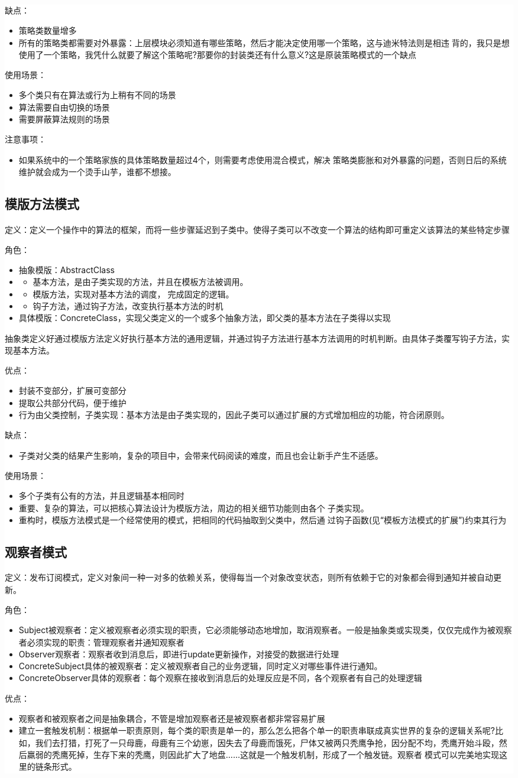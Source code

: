 缺点：
- 策略类数量增多
- 所有的策略类都需要对外暴露：上层模块必须知道有哪些策略，然后才能决定使用哪一个策略，这与迪米特法则是相违 背的，我只是想使用了一个策略，我凭什么就要了解这个策略呢?那要你的封装类还有什么意义?这是原装策略模式的一个缺点

使用场景：
- 多个类只有在算法或行为上稍有不同的场景
- 算法需要自由切换的场景
- 需要屏蔽算法规则的场景

注意事项：
- 如果系统中的一个策略家族的具体策略数量超过4个，则需要考虑使用混合模式，解决 策略类膨胀和对外暴露的问题，否则日后的系统维护就会成为一个烫手山芋，谁都不想接。

## 模版方法模式

定义：定义一个操作中的算法的框架，而将一些步骤延迟到子类中。使得子类可以不改变一个算法的结构即可重定义该算法的某些特定步骤

角色：
- 抽象模版：AbstractClass
- - 基本方法，是由子类实现的方法，并且在模板方法被调用。
- - 模版方法，实现对基本方法的调度， 完成固定的逻辑。
- - 钩子方法，通过钩子方法，改变执行基本方法的时机
- 具体模版：ConcreteClass，实现父类定义的一个或多个抽象方法，即父类的基本方法在子类得以实现

抽象类定义好通过模版方法定义好执行基本方法的通用逻辑，并通过钩子方法进行基本方法调用的时机判断。由具体子类覆写钩子方法，实现基本方法。

优点：
- 封装不变部分，扩展可变部分
- 提取公共部分代码，便于维护
- 行为由父类控制，子类实现：基本方法是由子类实现的，因此子类可以通过扩展的方式增加相应的功能，符合闭原则。

缺点：
- 子类对父类的结果产生影响，复杂的项目中，会带来代码阅读的难度，而且也会让新手产生不适感。

使用场景：
- 多个子类有公有的方法，并且逻辑基本相同时
- 重要、复杂的算法，可以把核心算法设计为模版方法，周边的相关细节功能则由各个
子类实现。
- 重构时，模版方法模式是一个经常使用的模式，把相同的代码抽取到父类中，然后通 过钩子函数(见“模板方法模式的扩展”)约束其行为

## 观察者模式

定义：发布订阅模式，定义对象间一种一对多的依赖关系，使得每当一个对象改变状态，则所有依赖于它的对象都会得到通知并被自动更新。

角色：
- Subject被观察者：定义被观察者必须实现的职责，它必须能够动态地增加，取消观察者。一般是抽象类或实现类，仅仅完成作为被观察者必须实现的职责：管理观察者并通知观察者
- Observer观察者：观察者收到消息后，即进行update更新操作，对接受的数据进行处理
- ConcreteSubject具体的被观察者：定义被观察者自己的业务逻辑，同时定义对哪些事件进行通知。
- ConcreteObserver具体的观察者：每个观察在接收到消息后的处理反应是不同，各个观察者有自己的处理逻辑

优点：
- 观察者和被观察者之间是抽象耦合，不管是增加观察者还是被观察者都非常容易扩展
- 建立一套触发机制：根据单一职责原则，每个类的职责是单一的，那么怎么把各个单一的职责串联成真实世界的复杂的逻辑关系呢?比如，我们去打猎，打死了一只母鹿，母鹿有三个幼崽，因失去了母鹿而饿死，尸体又被两只秃鹰争抢，因分配不均，秃鹰开始斗殴，然后羸弱的秃鹰死掉，生存下来的秃鹰，则因此扩大了地盘......这就是一个触发机制，形成了一个触发链。观察者 模式可以完美地实现这里的链条形式。
